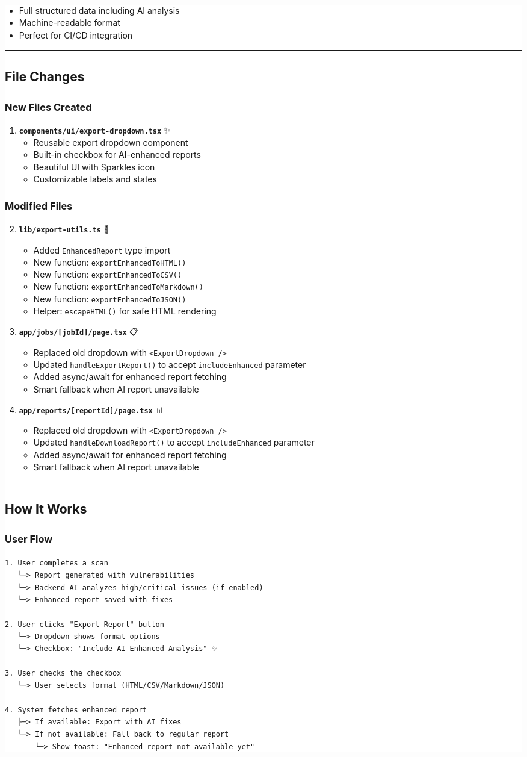 - Full structured data including AI analysis
- Machine-readable format
- Perfect for CI/CD integration

---

## File Changes

### New Files Created

1. **`components/ui/export-dropdown.tsx`** ✨
   - Reusable export dropdown component
   - Built-in checkbox for AI-enhanced reports
   - Beautiful UI with Sparkles icon
   - Customizable labels and states

### Modified Files

2. **`lib/export-utils.ts`** 🔧

   - Added `EnhancedReport` type import
   - New function: `exportEnhancedToHTML()`
   - New function: `exportEnhancedToCSV()`
   - New function: `exportEnhancedToMarkdown()`
   - New function: `exportEnhancedToJSON()`
   - Helper: `escapeHTML()` for safe HTML rendering

3. **`app/jobs/[jobId]/page.tsx`** 📋

   - Replaced old dropdown with `<ExportDropdown />`
   - Updated `handleExportReport()` to accept `includeEnhanced` parameter
   - Added async/await for enhanced report fetching
   - Smart fallback when AI report unavailable

4. **`app/reports/[reportId]/page.tsx`** 📊
   - Replaced old dropdown with `<ExportDropdown />`
   - Updated `handleDownloadReport()` to accept `includeEnhanced` parameter
   - Added async/await for enhanced report fetching
   - Smart fallback when AI report unavailable

---

## How It Works

### User Flow

```
1. User completes a scan
   └─> Report generated with vulnerabilities
   └─> Backend AI analyzes high/critical issues (if enabled)
   └─> Enhanced report saved with fixes

2. User clicks "Export Report" button
   └─> Dropdown shows format options
   └─> Checkbox: "Include AI-Enhanced Analysis" ✨

3. User checks the checkbox
   └─> User selects format (HTML/CSV/Markdown/JSON)

4. System fetches enhanced report
   ├─> If available: Export with AI fixes
   └─> If not available: Fall back to regular report
       └─> Show toast: "Enhanced report not available yet"
```
